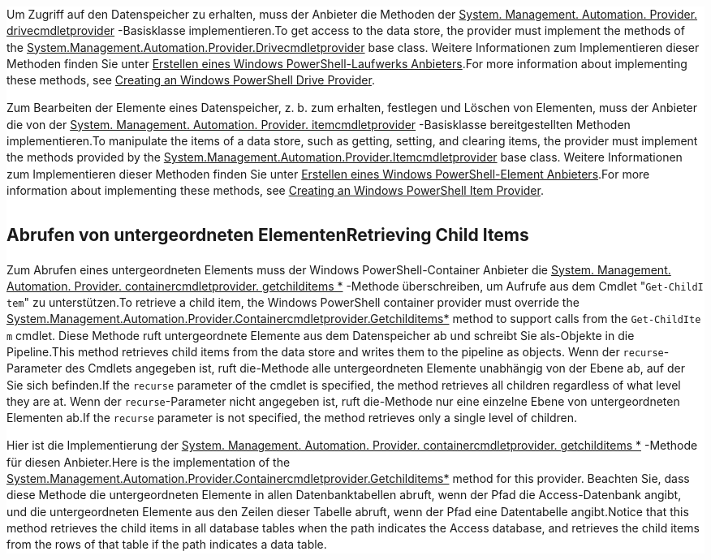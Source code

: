 <span data-ttu-id="cca1b-128">Um Zugriff auf den Datenspeicher zu erhalten, muss der Anbieter die Methoden der [System. Management. Automation. Provider. drivecmdletprovider](/dotnet/api/System.Management.Automation.Provider.DriveCmdletProvider) -Basisklasse implementieren.</span><span class="sxs-lookup"><span data-stu-id="cca1b-128">To get access to the data store, the provider must implement the methods of the [System.Management.Automation.Provider.Drivecmdletprovider](/dotnet/api/System.Management.Automation.Provider.DriveCmdletProvider) base class.</span></span> <span data-ttu-id="cca1b-129">Weitere Informationen zum Implementieren dieser Methoden finden Sie unter [Erstellen eines Windows PowerShell-Laufwerks Anbieters](./creating-a-windows-powershell-drive-provider.md).</span><span class="sxs-lookup"><span data-stu-id="cca1b-129">For more information about implementing these methods, see [Creating an Windows PowerShell Drive Provider](./creating-a-windows-powershell-drive-provider.md).</span></span>

<span data-ttu-id="cca1b-130">Zum Bearbeiten der Elemente eines Datenspeicher, z. b. zum erhalten, festlegen und Löschen von Elementen, muss der Anbieter die von der [System. Management. Automation. Provider. itemcmdletprovider](/dotnet/api/System.Management.Automation.Provider.ItemCmdletProvider) -Basisklasse bereitgestellten Methoden implementieren.</span><span class="sxs-lookup"><span data-stu-id="cca1b-130">To manipulate the items of a data store, such as getting, setting, and clearing items, the provider must implement the methods provided by the [System.Management.Automation.Provider.Itemcmdletprovider](/dotnet/api/System.Management.Automation.Provider.ItemCmdletProvider) base class.</span></span> <span data-ttu-id="cca1b-131">Weitere Informationen zum Implementieren dieser Methoden finden Sie unter [Erstellen eines Windows PowerShell-Element Anbieters](./creating-a-windows-powershell-item-provider.md).</span><span class="sxs-lookup"><span data-stu-id="cca1b-131">For more information about implementing these methods, see [Creating an Windows PowerShell Item Provider](./creating-a-windows-powershell-item-provider.md).</span></span>

## <a name="retrieving-child-items"></a><span data-ttu-id="cca1b-132">Abrufen von untergeordneten Elementen</span><span class="sxs-lookup"><span data-stu-id="cca1b-132">Retrieving Child Items</span></span>

<span data-ttu-id="cca1b-133">Zum Abrufen eines untergeordneten Elements muss der Windows PowerShell-Container Anbieter die [System. Management. Automation. Provider. containercmdletprovider. getchilditems \*](/dotnet/api/System.Management.Automation.Provider.ContainerCmdletProvider.GetChildItems) -Methode überschreiben, um Aufrufe aus dem Cmdlet "`Get-ChildItem`" zu unterstützen.</span><span class="sxs-lookup"><span data-stu-id="cca1b-133">To retrieve a child item, the Windows PowerShell container provider must override the [System.Management.Automation.Provider.Containercmdletprovider.Getchilditems\*](/dotnet/api/System.Management.Automation.Provider.ContainerCmdletProvider.GetChildItems) method to support calls from the `Get-ChildItem` cmdlet.</span></span> <span data-ttu-id="cca1b-134">Diese Methode ruft untergeordnete Elemente aus dem Datenspeicher ab und schreibt Sie als-Objekte in die Pipeline.</span><span class="sxs-lookup"><span data-stu-id="cca1b-134">This method retrieves child items from the data store and writes them to the pipeline as objects.</span></span> <span data-ttu-id="cca1b-135">Wenn der `recurse`-Parameter des Cmdlets angegeben ist, ruft die-Methode alle untergeordneten Elemente unabhängig von der Ebene ab, auf der Sie sich befinden.</span><span class="sxs-lookup"><span data-stu-id="cca1b-135">If the `recurse` parameter of the cmdlet is specified, the method retrieves all children regardless of what level they are at.</span></span> <span data-ttu-id="cca1b-136">Wenn der `recurse`-Parameter nicht angegeben ist, ruft die-Methode nur eine einzelne Ebene von untergeordneten Elementen ab.</span><span class="sxs-lookup"><span data-stu-id="cca1b-136">If the `recurse` parameter is not specified, the method retrieves only a single level of children.</span></span>

<span data-ttu-id="cca1b-137">Hier ist die Implementierung der [System. Management. Automation. Provider. containercmdletprovider. getchilditems \*](/dotnet/api/System.Management.Automation.Provider.ContainerCmdletProvider.GetChildItems) -Methode für diesen Anbieter.</span><span class="sxs-lookup"><span data-stu-id="cca1b-137">Here is the implementation of the [System.Management.Automation.Provider.Containercmdletprovider.Getchilditems\*](/dotnet/api/System.Management.Automation.Provider.ContainerCmdletProvider.GetChildItems) method for this provider.</span></span> <span data-ttu-id="cca1b-138">Beachten Sie, dass diese Methode die untergeordneten Elemente in allen Datenbanktabellen abruft, wenn der Pfad die Access-Datenbank angibt, und die untergeordneten Elemente aus den Zeilen dieser Tabelle abruft, wenn der Pfad eine Datentabelle angibt.</span><span class="sxs-lookup"><span data-stu-id="cca1b-138">Notice that this method retrieves the child items in all database tables when the path indicates the Access database, and retrieves the child items from the rows of that table if the path indicates a data table.</span></span>
